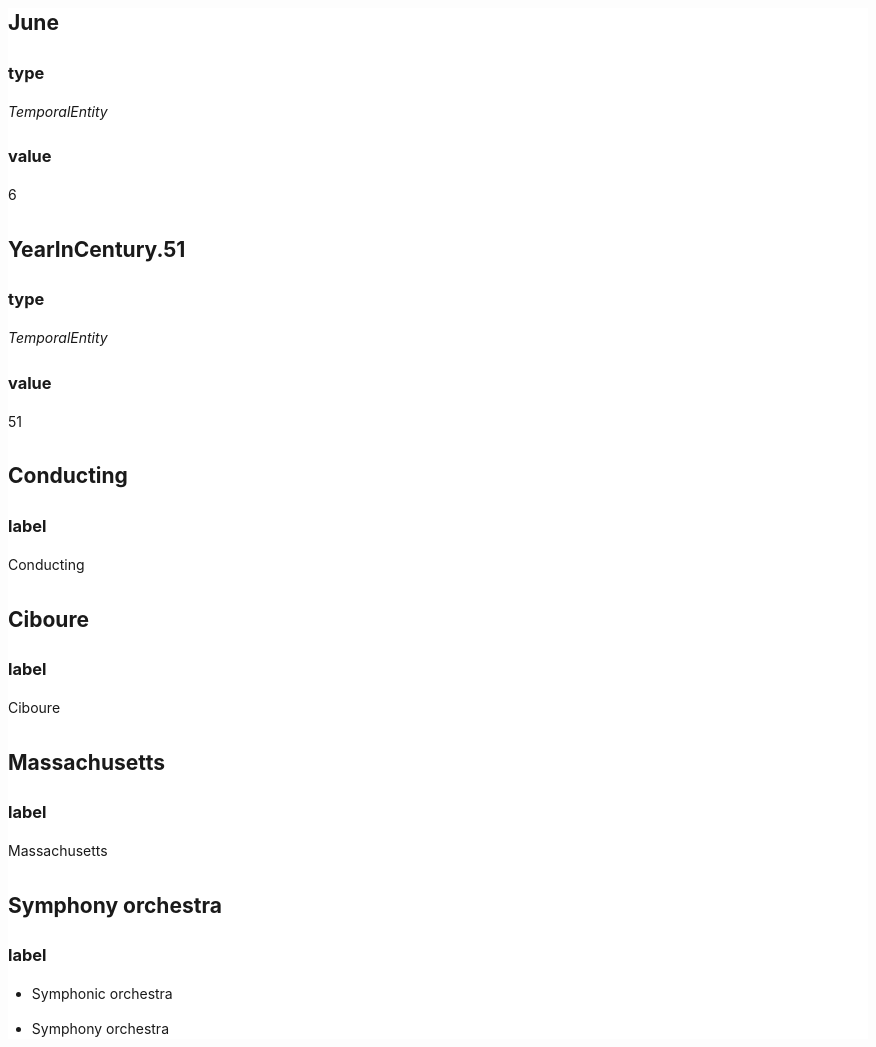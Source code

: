 ## June

### type


*TemporalEntity*

### value


6

## YearInCentury.51

### type


*TemporalEntity*

### value


51

## Conducting

### label


Conducting

## Ciboure

### label


Ciboure

## Massachusetts

### label


Massachusetts

## Symphony orchestra

### label

 - Symphonic orchestra

 - Symphony orchestra
